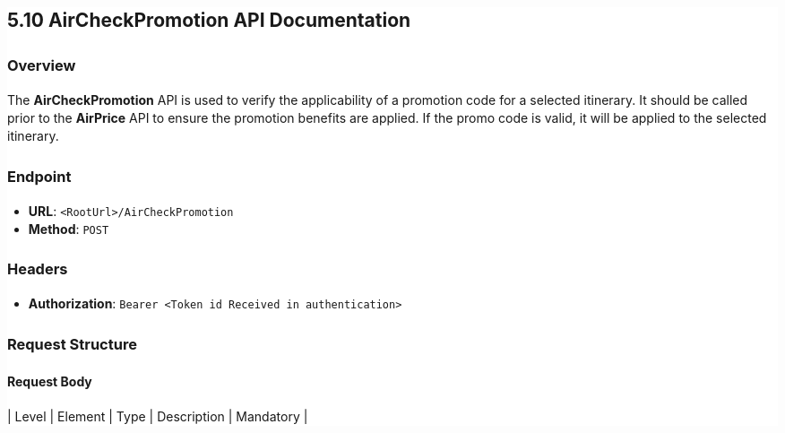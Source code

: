 
## 5.10 AirCheckPromotion API Documentation

### Overview
The **AirCheckPromotion** API is used to verify the applicability of a promotion code for a selected itinerary. It should be called prior to the **AirPrice** API to ensure the promotion benefits are applied. If the promo code is valid, it will be applied to the selected itinerary.

### Endpoint
- **URL**: `<RootUrl>/AirCheckPromotion`
- **Method**: `POST`

### Headers
- **Authorization**: `Bearer <Token id Received in authentication>`

### Request Structure

#### Request Body
| Level | Element    | Type   | Description                                        | Mandatory |
